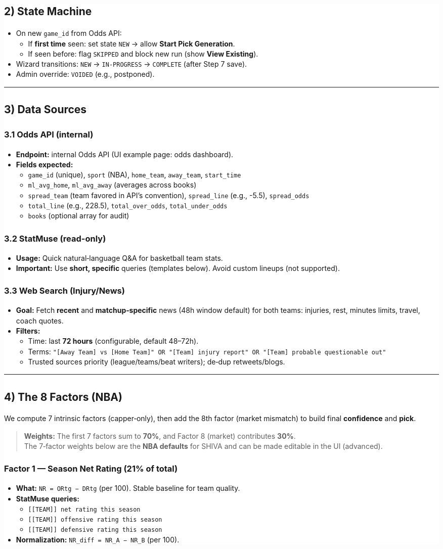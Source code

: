 
## 2) State Machine
- On new `game_id` from Odds API:
  - If **first time** seen: set state `NEW` → allow **Start Pick Generation**.
  - If seen before: flag `SKIPPED` and block new run (show **View Existing**).
- Wizard transitions: `NEW` → `IN‑PROGRESS` → `COMPLETE` (after Step 7 save).  
- Admin override: `VOIDED` (e.g., postponed).

---

## 3) Data Sources
### 3.1 Odds API (internal)
- **Endpoint:** internal Odds API (UI example page: odds dashboard).  
- **Fields expected:**  
  - `game_id` (unique), `sport` (NBA), `home_team`, `away_team`, `start_time`  
  - `ml_avg_home`, `ml_avg_away` (averages across books)  
  - `spread_team` (team favored in API’s convention), `spread_line` (e.g., -5.5), `spread_odds`  
  - `total_line` (e.g., 228.5), `total_over_odds`, `total_under_odds`  
  - `books` (optional array for audit)

### 3.2 StatMuse (read-only)
- **Usage:** Quick natural‑language Q&A for basketball team stats.  
- **Important:** Use **short, specific** queries (templates below). Avoid custom lineups (not supported).

### 3.3 Web Search (Injury/News)
- **Goal:** Fetch **recent** and **matchup‑specific** news (48h window default) for both teams: injuries, rest, minutes limits, travel, coach quotes.  
- **Filters:**  
  - Time: last **72 hours** (configurable, default 48–72h).  
  - Terms: `"[Away Team] vs [Home Team]" OR "[Team] injury report" OR "[Team] probable questionable out"`  
  - Trusted sources priority (league/teams/beat writers); de‑dup retweets/blogs.

---

## 4) The 8 Factors (NBA)
We compute 7 intrinsic factors (capper‑only), then add the 8th factor (market mismatch) to build final **confidence** and **pick**.

> **Weights:** The first 7 factors sum to **70%**, and Factor 8 (market) contributes **30%**.  
> The 7‑factor weights below are the **NBA defaults** for SHIVA and can be made editable in the UI (advanced).

### Factor 1 — Season Net Rating (21% of total)
- **What:** `NR = ORtg − DRtg` (per 100). Stable baseline for team quality.
- **StatMuse queries:**  
  - `[[TEAM]] net rating this season`  
  - `[[TEAM]] offensive rating this season`  
  - `[[TEAM]] defensive rating this season`
- **Normalization:** `NR_diff = NR_A − NR_B` (per 100).
